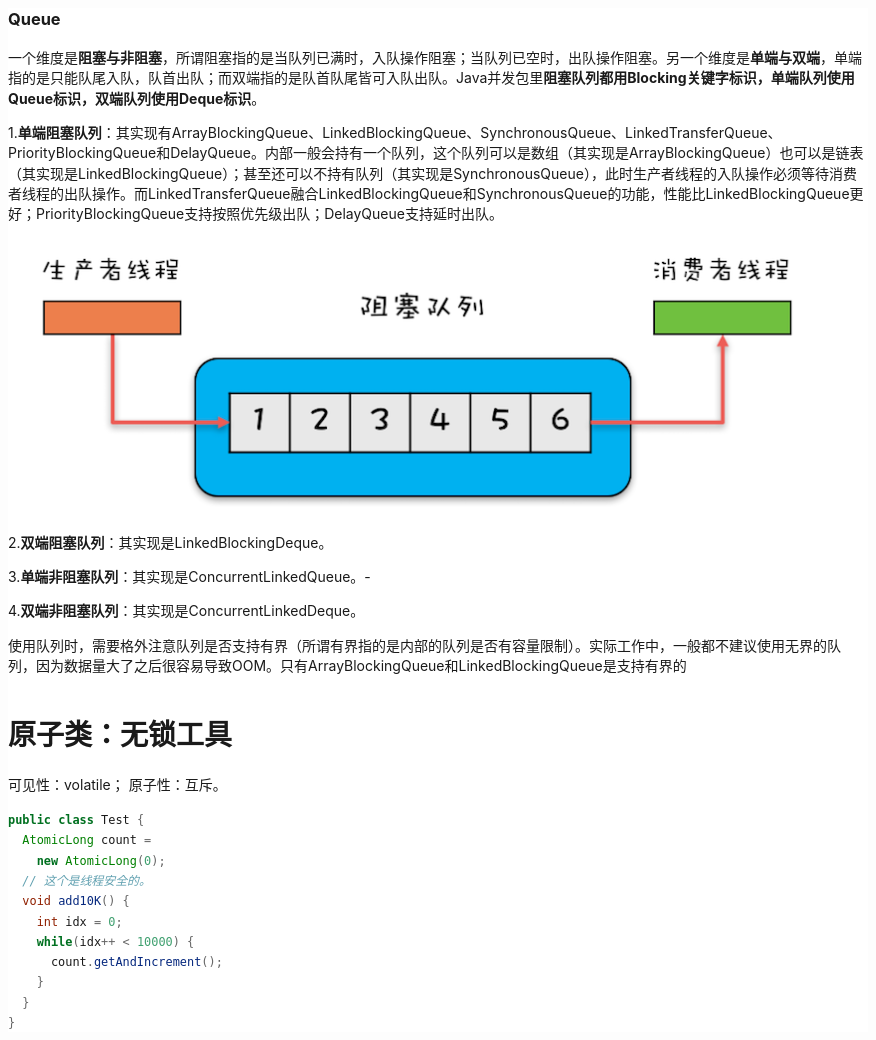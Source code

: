 ### Queue

一个维度是**阻塞与非阻塞**，所谓阻塞指的是当队列已满时，入队操作阻塞；当队列已空时，出队操作阻塞。另一个维度是**单端与双端**，单端指的是只能队尾入队，队首出队；而双端指的是队首队尾皆可入队出队。Java并发包里**阻塞队列都用Blocking关键字标识，单端队列使用Queue标识，双端队列使用Deque标识**。



1.**单端阻塞队列**：其实现有ArrayBlockingQueue、LinkedBlockingQueue、SynchronousQueue、LinkedTransferQueue、PriorityBlockingQueue和DelayQueue。内部一般会持有一个队列，这个队列可以是数组（其实现是ArrayBlockingQueue）也可以是链表（其实现是LinkedBlockingQueue）；甚至还可以不持有队列（其实现是SynchronousQueue），此时生产者线程的入队操作必须等待消费者线程的出队操作。而LinkedTransferQueue融合LinkedBlockingQueue和SynchronousQueue的功能，性能比LinkedBlockingQueue更好；PriorityBlockingQueue支持按照优先级出队；DelayQueue支持延时出队。

![image-20250414182902077](image\image-20250414182902077.png)

2.**双端阻塞队列**：其实现是LinkedBlockingDeque。

3.**单端非阻塞队列**：其实现是ConcurrentLinkedQueue。-

4.**双端非阻塞队列**：其实现是ConcurrentLinkedDeque。



使用队列时，需要格外注意队列是否支持有界（所谓有界指的是内部的队列是否有容量限制）。实际工作中，一般都不建议使用无界的队列，因为数据量大了之后很容易导致OOM。只有ArrayBlockingQueue和LinkedBlockingQueue是支持有界的

# 原子类：无锁工具

可见性：volatile； 原子性：互斥。



```java
public class Test {
  AtomicLong count = 
    new AtomicLong(0);
  // 这个是线程安全的。  
  void add10K() {
    int idx = 0;
    while(idx++ < 10000) {
      count.getAndIncrement();
    }
  }
}
```
